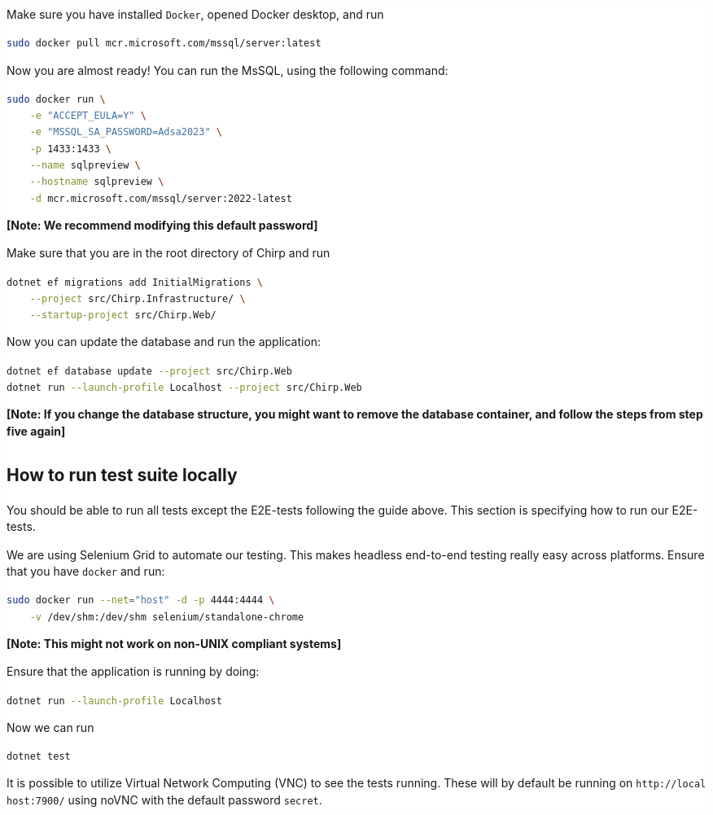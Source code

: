 Make sure you have installed `Docker`, opened Docker desktop, and run 
```bash
sudo docker pull mcr.microsoft.com/mssql/server:latest
```
Now you are almost ready! You can run the MsSQL, using the following command:
```bash
sudo docker run \
    -e "ACCEPT_EULA=Y" \
    -e "MSSQL_SA_PASSWORD=Adsa2023" \
    -p 1433:1433 \
    --name sqlpreview \
    --hostname sqlpreview \
    -d mcr.microsoft.com/mssql/server:2022-latest
```
**[Note: We recommend modifying this default password]**

Make sure that you are in the root directory of Chirp and run
```bash
dotnet ef migrations add InitialMigrations \
    --project src/Chirp.Infrastructure/ \
    --startup-project src/Chirp.Web/
```

Now you can update the database and run the application:
```bash
dotnet ef database update --project src/Chirp.Web
dotnet run --launch-profile Localhost --project src/Chirp.Web
```

**[Note: If you change the database structure, you might want to remove the database container, and follow the steps from step five again]**


## How to run test suite locally
You should be able to run all tests except the E2E-tests following the guide above. This section is specifying how to run our E2E-tests.
    
We are using Selenium Grid to automate our testing. This makes headless end-to-end testing really easy across platforms. Ensure that you have `docker` and run:
```bash
sudo docker run --net="host" -d -p 4444:4444 \
    -v /dev/shm:/dev/shm selenium/standalone-chrome
```
**[Note: This might not work on non-UNIX compliant systems]**

Ensure that the application is running by doing:
```bash
dotnet run --launch-profile Localhost
```
Now we can run 
```bash
dotnet test
```
It is possible to utilize Virtual Network Computing (VNC) to see the tests running. These will by default be running on `http://localhost:7900/` using noVNC with the default password `secret`. 
